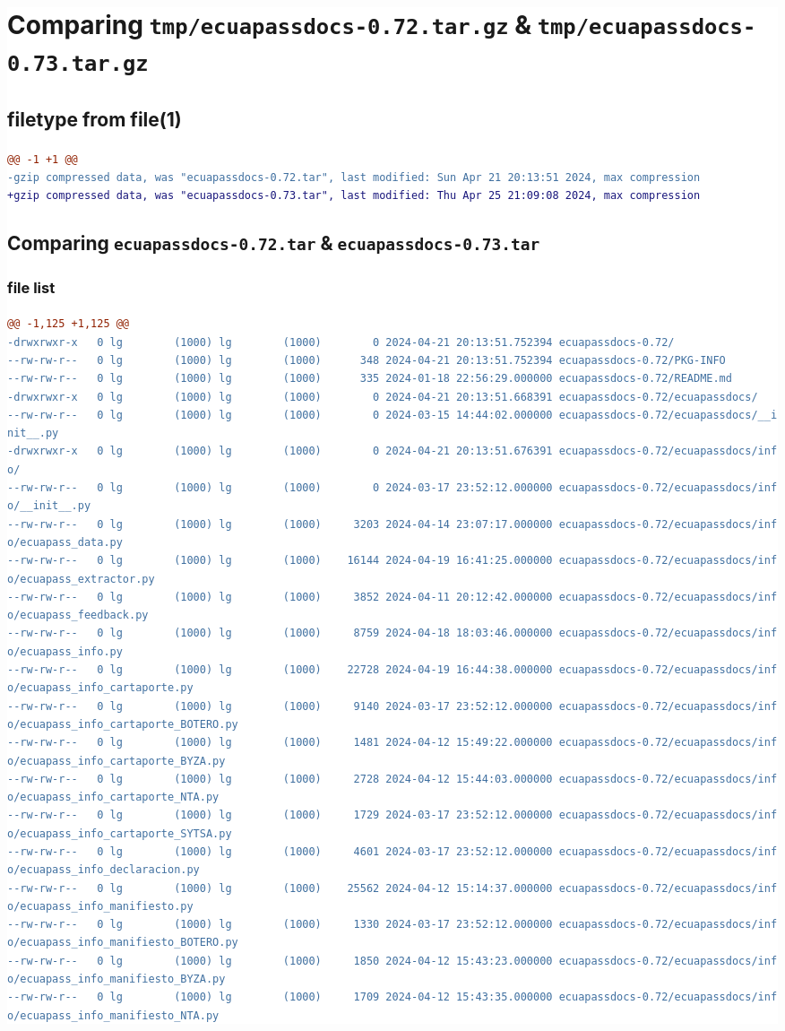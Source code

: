 # Comparing `tmp/ecuapassdocs-0.72.tar.gz` & `tmp/ecuapassdocs-0.73.tar.gz`

## filetype from file(1)

```diff
@@ -1 +1 @@
-gzip compressed data, was "ecuapassdocs-0.72.tar", last modified: Sun Apr 21 20:13:51 2024, max compression
+gzip compressed data, was "ecuapassdocs-0.73.tar", last modified: Thu Apr 25 21:09:08 2024, max compression
```

## Comparing `ecuapassdocs-0.72.tar` & `ecuapassdocs-0.73.tar`

### file list

```diff
@@ -1,125 +1,125 @@
-drwxrwxr-x   0 lg        (1000) lg        (1000)        0 2024-04-21 20:13:51.752394 ecuapassdocs-0.72/
--rw-rw-r--   0 lg        (1000) lg        (1000)      348 2024-04-21 20:13:51.752394 ecuapassdocs-0.72/PKG-INFO
--rw-rw-r--   0 lg        (1000) lg        (1000)      335 2024-01-18 22:56:29.000000 ecuapassdocs-0.72/README.md
-drwxrwxr-x   0 lg        (1000) lg        (1000)        0 2024-04-21 20:13:51.668391 ecuapassdocs-0.72/ecuapassdocs/
--rw-rw-r--   0 lg        (1000) lg        (1000)        0 2024-03-15 14:44:02.000000 ecuapassdocs-0.72/ecuapassdocs/__init__.py
-drwxrwxr-x   0 lg        (1000) lg        (1000)        0 2024-04-21 20:13:51.676391 ecuapassdocs-0.72/ecuapassdocs/info/
--rw-rw-r--   0 lg        (1000) lg        (1000)        0 2024-03-17 23:52:12.000000 ecuapassdocs-0.72/ecuapassdocs/info/__init__.py
--rw-rw-r--   0 lg        (1000) lg        (1000)     3203 2024-04-14 23:07:17.000000 ecuapassdocs-0.72/ecuapassdocs/info/ecuapass_data.py
--rw-rw-r--   0 lg        (1000) lg        (1000)    16144 2024-04-19 16:41:25.000000 ecuapassdocs-0.72/ecuapassdocs/info/ecuapass_extractor.py
--rw-rw-r--   0 lg        (1000) lg        (1000)     3852 2024-04-11 20:12:42.000000 ecuapassdocs-0.72/ecuapassdocs/info/ecuapass_feedback.py
--rw-rw-r--   0 lg        (1000) lg        (1000)     8759 2024-04-18 18:03:46.000000 ecuapassdocs-0.72/ecuapassdocs/info/ecuapass_info.py
--rw-rw-r--   0 lg        (1000) lg        (1000)    22728 2024-04-19 16:44:38.000000 ecuapassdocs-0.72/ecuapassdocs/info/ecuapass_info_cartaporte.py
--rw-rw-r--   0 lg        (1000) lg        (1000)     9140 2024-03-17 23:52:12.000000 ecuapassdocs-0.72/ecuapassdocs/info/ecuapass_info_cartaporte_BOTERO.py
--rw-rw-r--   0 lg        (1000) lg        (1000)     1481 2024-04-12 15:49:22.000000 ecuapassdocs-0.72/ecuapassdocs/info/ecuapass_info_cartaporte_BYZA.py
--rw-rw-r--   0 lg        (1000) lg        (1000)     2728 2024-04-12 15:44:03.000000 ecuapassdocs-0.72/ecuapassdocs/info/ecuapass_info_cartaporte_NTA.py
--rw-rw-r--   0 lg        (1000) lg        (1000)     1729 2024-03-17 23:52:12.000000 ecuapassdocs-0.72/ecuapassdocs/info/ecuapass_info_cartaporte_SYTSA.py
--rw-rw-r--   0 lg        (1000) lg        (1000)     4601 2024-03-17 23:52:12.000000 ecuapassdocs-0.72/ecuapassdocs/info/ecuapass_info_declaracion.py
--rw-rw-r--   0 lg        (1000) lg        (1000)    25562 2024-04-12 15:14:37.000000 ecuapassdocs-0.72/ecuapassdocs/info/ecuapass_info_manifiesto.py
--rw-rw-r--   0 lg        (1000) lg        (1000)     1330 2024-03-17 23:52:12.000000 ecuapassdocs-0.72/ecuapassdocs/info/ecuapass_info_manifiesto_BOTERO.py
--rw-rw-r--   0 lg        (1000) lg        (1000)     1850 2024-04-12 15:43:23.000000 ecuapassdocs-0.72/ecuapassdocs/info/ecuapass_info_manifiesto_BYZA.py
--rw-rw-r--   0 lg        (1000) lg        (1000)     1709 2024-04-12 15:43:35.000000 ecuapassdocs-0.72/ecuapassdocs/info/ecuapass_info_manifiesto_NTA.py
```